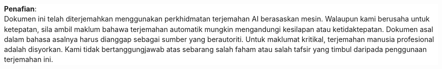 **Penafian**:  
Dokumen ini telah diterjemahkan menggunakan perkhidmatan terjemahan AI berasaskan mesin. Walaupun kami berusaha untuk ketepatan, sila ambil maklum bahawa terjemahan automatik mungkin mengandungi kesilapan atau ketidaktepatan. Dokumen asal dalam bahasa asalnya harus dianggap sebagai sumber yang berautoriti. Untuk maklumat kritikal, terjemahan manusia profesional adalah disyorkan. Kami tidak bertanggungjawab atas sebarang salah faham atau salah tafsir yang timbul daripada penggunaan terjemahan ini.